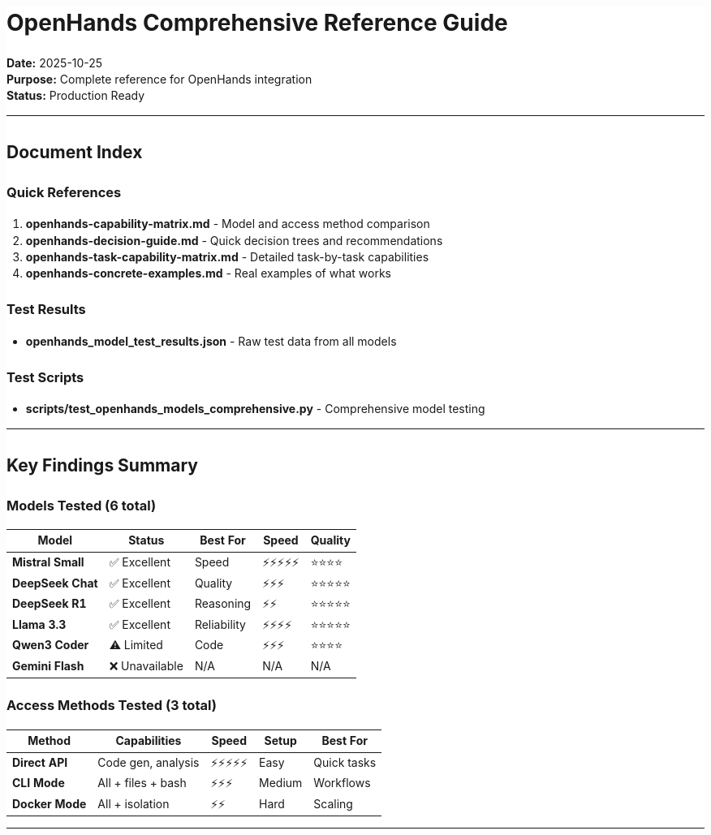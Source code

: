 # OpenHands Comprehensive Reference Guide

**Date:** 2025-10-25  
**Purpose:** Complete reference for OpenHands integration  
**Status:** Production Ready

---

## Document Index

### Quick References
1. **openhands-capability-matrix.md** - Model and access method comparison
2. **openhands-decision-guide.md** - Quick decision trees and recommendations
3. **openhands-task-capability-matrix.md** - Detailed task-by-task capabilities
4. **openhands-concrete-examples.md** - Real examples of what works

### Test Results
- **openhands_model_test_results.json** - Raw test data from all models

### Test Scripts
- **scripts/test_openhands_models_comprehensive.py** - Comprehensive model testing

---

## Key Findings Summary

### Models Tested (6 total)

| Model | Status | Best For | Speed | Quality |
|-------|--------|----------|-------|---------|
| **Mistral Small** | ✅ Excellent | Speed | ⚡⚡⚡⚡⚡ | ⭐⭐⭐⭐ |
| **DeepSeek Chat** | ✅ Excellent | Quality | ⚡⚡⚡ | ⭐⭐⭐⭐⭐ |
| **DeepSeek R1** | ✅ Excellent | Reasoning | ⚡⚡ | ⭐⭐⭐⭐⭐ |
| **Llama 3.3** | ✅ Excellent | Reliability | ⚡⚡⚡⚡ | ⭐⭐⭐⭐⭐ |
| **Qwen3 Coder** | ⚠️ Limited | Code | ⚡⚡⚡ | ⭐⭐⭐⭐ |
| **Gemini Flash** | ❌ Unavailable | N/A | N/A | N/A |

### Access Methods Tested (3 total)

| Method | Capabilities | Speed | Setup | Best For |
|--------|--------------|-------|-------|----------|
| **Direct API** | Code gen, analysis | ⚡⚡⚡⚡⚡ | Easy | Quick tasks |
| **CLI Mode** | All + files + bash | ⚡⚡⚡ | Medium | Workflows |
| **Docker Mode** | All + isolation | ⚡⚡ | Hard | Scaling |

---